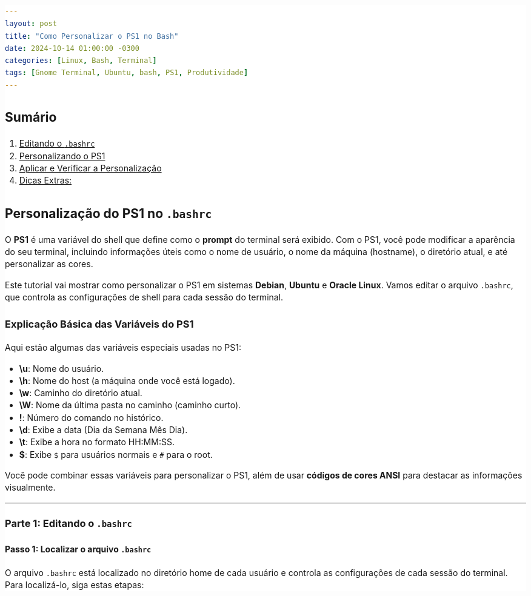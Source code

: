 ```yaml
---
layout: post
title: "Como Personalizar o PS1 no Bash"
date: 2024-10-14 01:00:00 -0300
categories: [Linux, Bash, Terminal]
tags: [Gnome Terminal, Ubuntu, bash, PS1, Produtividade]
---
```


## Sumário

1. [Editando o `.bashrc`](#parte-1-editando-o-bashrc)
2. [Personalizando o PS1](#parte-2-personalizando-o-ps1)
3. [Aplicar e Verificar a Personalização](#parte-3-aplicar-e-verificar-a-personalização)
4. [Dicas Extras:](#dicas-extras)


## Personalização do PS1 no `.bashrc`

O **PS1** é uma variável do shell que define como o **prompt** do terminal será exibido. Com o PS1, você pode modificar a aparência do seu terminal, incluindo informações úteis como o nome de usuário, o nome da máquina (hostname), o diretório atual, e até personalizar as cores.

Este tutorial vai mostrar como personalizar o PS1 em sistemas **Debian**, **Ubuntu** e **Oracle Linux**. Vamos editar o arquivo `.bashrc`, que controla as configurações de shell para cada sessão do terminal.

### Explicação Básica das Variáveis do PS1

Aqui estão algumas das variáveis especiais usadas no PS1:

- **\u**: Nome do usuário.
- **\h**: Nome do host (a máquina onde você está logado).
- **\w**: Caminho do diretório atual.
- **\W**: Nome da última pasta no caminho (caminho curto).
- **\!**: Número do comando no histórico.
- **\d**: Exibe a data (Dia da Semana Mês Dia).
- **\t**: Exibe a hora no formato HH:MM:SS.
- **\$**: Exibe `$` para usuários normais e `#` para o root.

Você pode combinar essas variáveis para personalizar o PS1, além de usar **códigos de cores ANSI** para destacar as informações visualmente.

---

### Parte 1: Editando o `.bashrc`

#### Passo 1: Localizar o arquivo `.bashrc`

O arquivo `.bashrc` está localizado no diretório home de cada usuário e controla as configurações de cada sessão do terminal. Para localizá-lo, siga estas etapas:
